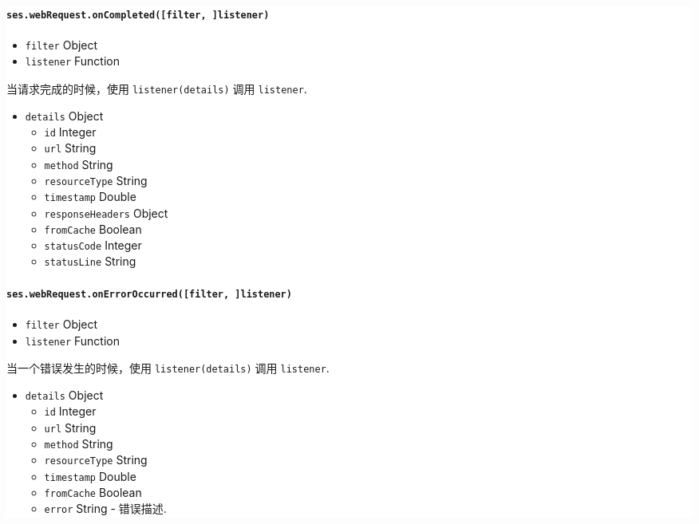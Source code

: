 #### `ses.webRequest.onCompleted([filter, ]listener)`

* `filter` Object
* `listener` Function

当请求完成的时候，使用 `listener(details)` 调用 `listener`.

* `details` Object
  * `id` Integer
  * `url` String
  * `method` String
  * `resourceType` String
  * `timestamp` Double
  * `responseHeaders` Object
  * `fromCache` Boolean
  * `statusCode` Integer
  * `statusLine` String

#### `ses.webRequest.onErrorOccurred([filter, ]listener)`

* `filter` Object
* `listener` Function

当一个错误发生的时候，使用 `listener(details)` 调用 `listener`.

* `details` Object
  * `id` Integer
  * `url` String
  * `method` String
  * `resourceType` String
  * `timestamp` Double
  * `fromCache` Boolean
  * `error` String - 错误描述.